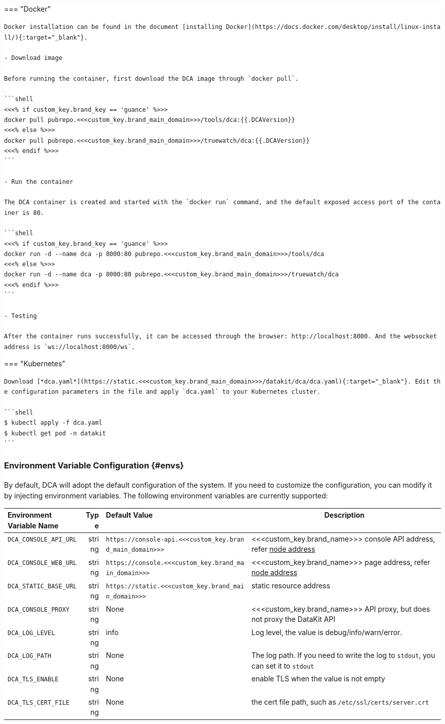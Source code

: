 
=== "Docker"

    Docker installation can be found in the document [installing Docker](https://docs.docker.com/desktop/install/linux-install/){:target="_blank"}.

    - Download image

    Before running the container, first download the DCA image through `docker pull`.

    ```shell
    <<<% if custom_key.brand_key == 'guance' %>>>
    docker pull pubrepo.<<<custom_key.brand_main_domain>>>/tools/dca:{{.DCAVersion}}
    <<<% else %>>>
    docker pull pubrepo.<<<custom_key.brand_main_domain>>>/truewatch/dca:{{.DCAVersion}}
    <<<% endif %>>>
    ```

    - Run the container

    The DCA container is created and started with the `docker run` command, and the default exposed access port of the container is 80.

    ```shell
    <<<% if custom_key.brand_key == 'guance' %>>>
    docker run -d --name dca -p 8000:80 pubrepo.<<<custom_key.brand_main_domain>>>/tools/dca
    <<<% else %>>>
    docker run -d --name dca -p 8000:80 pubrepo.<<<custom_key.brand_main_domain>>>/truewatch/dca
    <<<% endif %>>>
    ```

    - Testing

    After the container runs successfully, it can be accessed through the browser: http://localhost:8000. And the websocket address is `ws://localhost:8000/ws`.

=== "Kubernetes"

    Download [*dca.yaml*](https://static.<<<custom_key.brand_main_domain>>>/datakit/dca/dca.yaml){:target="_blank"}. Edit the configuration parameters in the file and apply `dca.yaml` to your Kubernetes cluster.

    ```shell
    $ kubectl apply -f dca.yaml
    $ kubectl get pod -n datakit
    ```


### Environment Variable Configuration {#envs}

By default, DCA will adopt the default configuration of the system. If you need to customize the configuration, you can modify it by injecting environment variables. The following environment variables are currently supported:

 | Environment Variable Name | Type   | Default Value                                                    | Description                                                                                |
 | :---------                | ----:  | :---                                                             | ------                                                                                     |
 | `DCA_CONSOLE_API_URL`     | string | `https://console-api.<<<custom_key.brand_main_domain>>>`         | <<<custom_key.brand_name>>> console API address, refer [node address](dca.md#node-address) |
 | `DCA_CONSOLE_WEB_URL`     | string | `https://console.<<<custom_key.brand_main_domain>>>`             | <<<custom_key.brand_name>>> page address, refer [node address](dca.md#node-address)        |
 | `DCA_STATIC_BASE_URL`     | string | `https://static.<<<custom_key.brand_main_domain>>>`              | static resource address                                                                    |
 | `DCA_CONSOLE_PROXY`       | string | None                                                             | <<<custom_key.brand_name>>> API proxy, but does not proxy the DataKit API                  |
 | `DCA_LOG_LEVEL`           | string | info                                                             | Log level, the value is debug/info/warn/error.                                             |
 | `DCA_LOG_PATH`            | string | None                                                             | The log path. If you need to write the log to `stdout`, you can set it to `stdout`         |
 | `DCA_TLS_ENABLE`          | string | None                                                             | enable TLS when the value is not empty                                                     |
 | `DCA_TLS_CERT_FILE`       | string | None                                                             | the cert file path, such as `/etc/ssl/certs/server.crt`                                    |